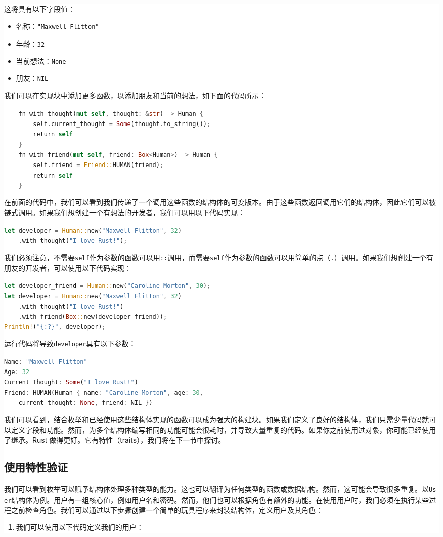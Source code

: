 这将具有以下字段值：

+   名称：`"Maxwell Flitton"`

+   年龄：`32`

+   当前想法：`None`

+   朋友：`NIL`

我们可以在实现块中添加更多函数，以添加朋友和当前的想法，如下面的代码所示：

```rs
    fn with_thought(mut self, thought: &str) -> Human {
        self.current_thought = Some(thought.to_string());
        return self
    }
    fn with_friend(mut self, friend: Box<Human>) -> Human {
        self.friend = Friend::HUMAN(friend);
        return self
    }
```

在前面的代码中，我们可以看到我们传递了一个调用这些函数的结构体的可变版本。由于这些函数返回调用它们的结构体，因此它们可以被链式调用。如果我们想创建一个有想法的开发者，我们可以用以下代码实现：

```rs
let developer = Human::new("Maxwell Flitton", 32)
    .with_thought("I love Rust!");
```

我们必须注意，不需要`self`作为参数的函数可以用`::`调用，而需要`self`作为参数的函数可以用简单的点（`.`）调用。如果我们想创建一个有朋友的开发者，可以使用以下代码实现：

```rs
let developer_friend = Human::new("Caroline Morton", 30);
let developer = Human::new("Maxwell Flitton", 32)
    .with_thought("I love Rust!")
    .with_friend(Box::new(developer_friend));
Println!("{:?}", developer);
```

运行代码将导致`developer`具有以下参数：

```rs
Name: "Maxwell Flitton"
Age: 32
Current Thought: Some("I love Rust!")
Friend: HUMAN(Human { name: "Caroline Morton", age: 30, 
    current_thought: None, friend: NIL })
```

我们可以看到，结合枚举和已经使用这些结构体实现的函数可以成为强大的构建块。如果我们定义了良好的结构体，我们只需少量代码就可以定义字段和功能。然而，为多个结构体编写相同的功能可能会很耗时，并导致大量重复的代码。如果你之前使用过对象，你可能已经使用了继承。Rust 做得更好。它有特性（traits），我们将在下一节中探讨。

## 使用特性验证

我们可以看到枚举可以赋予结构体处理多种类型的能力。这也可以翻译为任何类型的函数或数据结构。然而，这可能会导致很多重复。以`User`结构体为例。用户有一组核心值，例如用户名和密码。然而，他们也可以根据角色有额外的功能。在使用用户时，我们必须在执行某些过程之前检查角色。我们可以通过以下步骤创建一个简单的玩具程序来封装结构体，定义用户及其角色：

1.  我们可以使用以下代码定义我们的用户：
